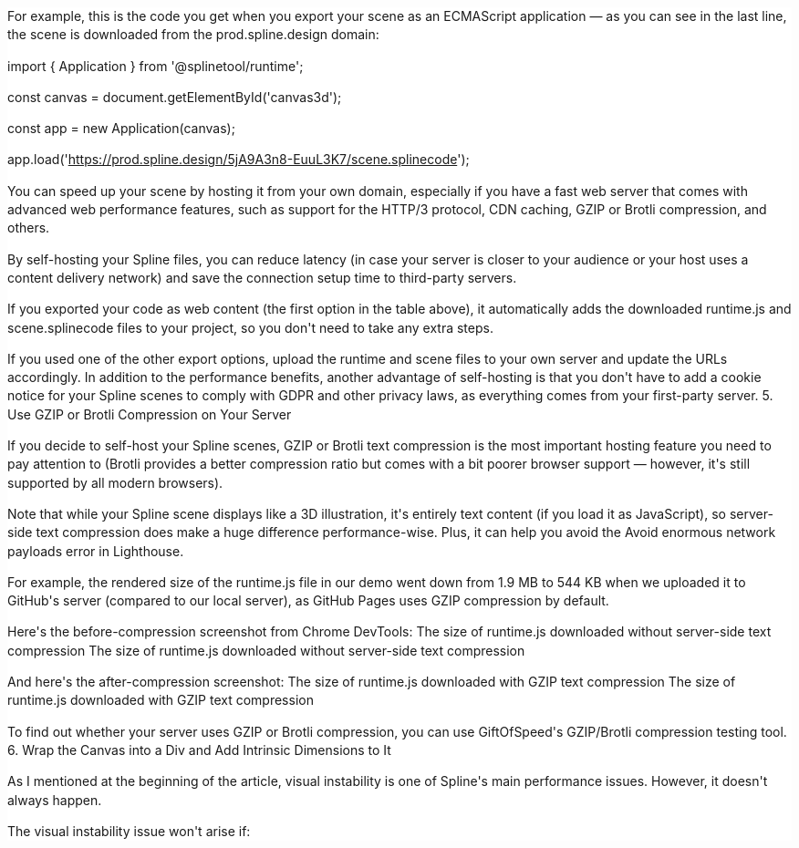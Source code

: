For example, this is the code you get when you export your scene as an ECMAScript application — as you can see in the last line, the scene is downloaded from the prod.spline.design domain:

import { Application } from '@splinetool/runtime';

const canvas = document.getElementById('canvas3d');

const app = new Application(canvas);

app.load('https://prod.spline.design/5jA9A3n8-EuuL3K7/scene.splinecode');

You can speed up your scene by hosting it from your own domain, especially if you have a fast web server that comes with advanced web performance features, such as support for the HTTP/3 protocol, CDN caching, GZIP or Brotli compression, and others.

By self-hosting your Spline files, you can reduce latency (in case your server is closer to your audience or your host uses a content delivery network) and save the connection setup time to third-party servers.

If you exported your code as web content (the first option in the table above), it automatically adds the downloaded runtime.js and scene.splinecode files to your project, so you don't need to take any extra steps.

If you used one of the other export options, upload the runtime and scene files to your own server and update the URLs accordingly.
In addition to the performance benefits, another advantage of self-hosting is that you don't have to add a cookie notice for your Spline scenes to comply with GDPR and other privacy laws, as everything comes from your first-party server.
5. Use GZIP or Brotli Compression on Your Server

If you decide to self-host your Spline scenes, GZIP or Brotli text compression is the most important hosting feature you need to pay attention to (Brotli provides a better compression ratio but comes with a bit poorer browser support — however, it's still supported by all modern browsers).

Note that while your Spline scene displays like a 3D illustration, it's entirely text content (if you load it as JavaScript), so server-side text compression does make a huge difference performance-wise. Plus, it can help you avoid the Avoid enormous network payloads error in Lighthouse.

For example, the rendered size of the runtime.js file in our demo went down from 1.9 MB to 544 KB when we uploaded it to GitHub's server (compared to our local server), as GitHub Pages uses GZIP compression by default.

Here's the before-compression screenshot from Chrome DevTools:
The size of runtime.js downloaded without server-side text compression
The size of runtime.js downloaded without server-side text compression

And here's the after-compression screenshot:
The size of runtime.js downloaded with GZIP text compression
The size of runtime.js downloaded with GZIP text compression

To find out whether your server uses GZIP or Brotli compression, you can use GiftOfSpeed's GZIP/Brotli compression testing tool.
6. Wrap the Canvas into a Div and Add Intrinsic Dimensions to It

As I mentioned at the beginning of the article, visual instability is one of Spline's main performance issues. However, it doesn't always happen.

The visual instability issue won't arise if:
